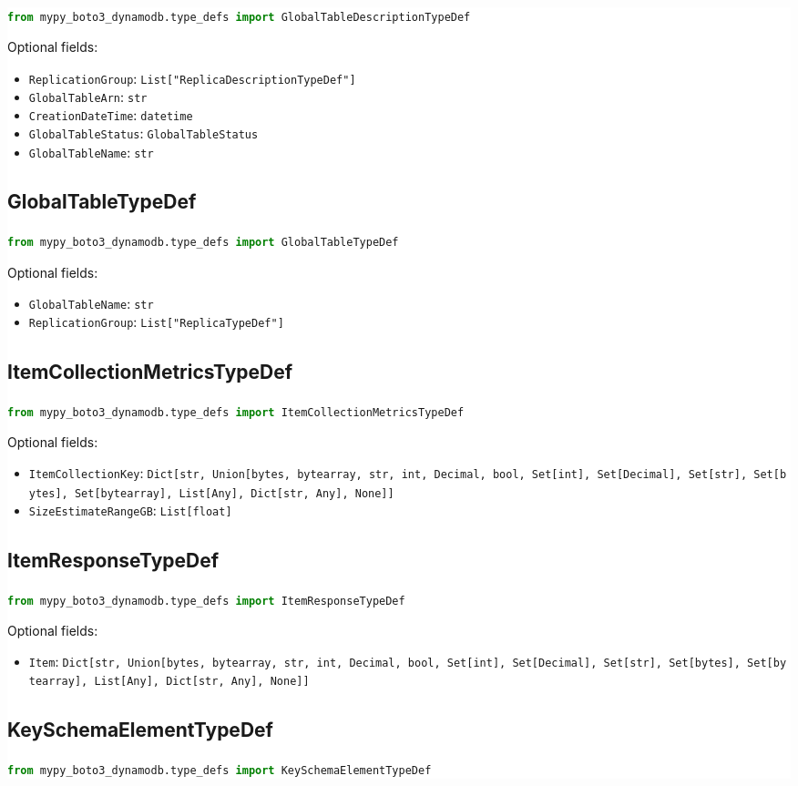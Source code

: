 ```python
from mypy_boto3_dynamodb.type_defs import GlobalTableDescriptionTypeDef
```




Optional fields:
- `ReplicationGroup`: `List["ReplicaDescriptionTypeDef"]`
- `GlobalTableArn`: `str`
- `CreationDateTime`: `datetime`
- `GlobalTableStatus`: `GlobalTableStatus`
- `GlobalTableName`: `str`


## GlobalTableTypeDef

```python
from mypy_boto3_dynamodb.type_defs import GlobalTableTypeDef
```




Optional fields:
- `GlobalTableName`: `str`
- `ReplicationGroup`: `List["ReplicaTypeDef"]`


## ItemCollectionMetricsTypeDef

```python
from mypy_boto3_dynamodb.type_defs import ItemCollectionMetricsTypeDef
```




Optional fields:
- `ItemCollectionKey`: `Dict[str, Union[bytes, bytearray, str, int, Decimal, bool, Set[int], Set[Decimal], Set[str], Set[bytes], Set[bytearray], List[Any], Dict[str, Any], None]]`
- `SizeEstimateRangeGB`: `List[float]`


## ItemResponseTypeDef

```python
from mypy_boto3_dynamodb.type_defs import ItemResponseTypeDef
```




Optional fields:
- `Item`: `Dict[str, Union[bytes, bytearray, str, int, Decimal, bool, Set[int], Set[Decimal], Set[str], Set[bytes], Set[bytearray], List[Any], Dict[str, Any], None]]`


## KeySchemaElementTypeDef

```python
from mypy_boto3_dynamodb.type_defs import KeySchemaElementTypeDef
```
